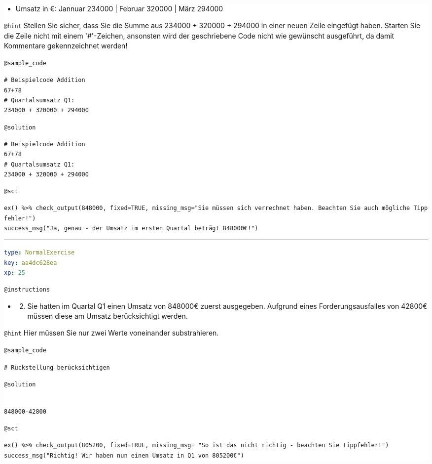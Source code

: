 - Umsatz in €: Jannuar 234000 | Februar 320000 | März 294000

`@hint`
Stellen Sie sicher, dass Sie die Summe aus 234000 + 320000 + 294000 in einer neuen Zeile eingefügt haben. Starten Sie die Zeile nicht mit einem '#'-Zeichen, ansonsten wird der geschriebene Code nicht wie gewünscht ausgeführt, da damit Kommentare gekennzeichnet werden!

`@sample_code`
```{r}
# Beispielcode Addition 
67+78
# Quartalsumsatz Q1:
234000 + 320000 + 294000
```

`@solution`
```{r}
# Beispielcode Addition 
67+78
# Quartalsumsatz Q1:
234000 + 320000 + 294000
```

`@sct`
```{r}
ex() %>% check_output(848000, fixed=TRUE, missing_msg="Sie müssen sich verrechnet haben. Beachten Sie auch mögliche Tippfehler!")
success_msg("Ja, genau - der Umsatz im ersten Quartal beträgt 848000€!")
```

***

```yaml
type: NormalExercise
key: aa4dc628ea
xp: 25
```

`@instructions`
- 2. Sie hatten im Quartal Q1 einen Umsatz von 848000€ zuerst ausgegeben. Aufgrund eines Forderungsausfalles von 42800€ müssen diese am Umsatz berücksichtigt werden.

`@hint`
Hier müssen Sie nur zwei Werte voneinander substrahieren.

`@sample_code`
```{r}
# Rückstellung berücksichtigen

```

`@solution`
```{r}

848000-42800
```

`@sct`
```{r}
ex() %>% check_output(805200, fixed=TRUE, missing_msg= "So ist das nicht richtig - beachten Sie Tippfehler!")
success_msg("Richtig! Wir haben nun einen Umsatz in Q1 von 805200€")
```
